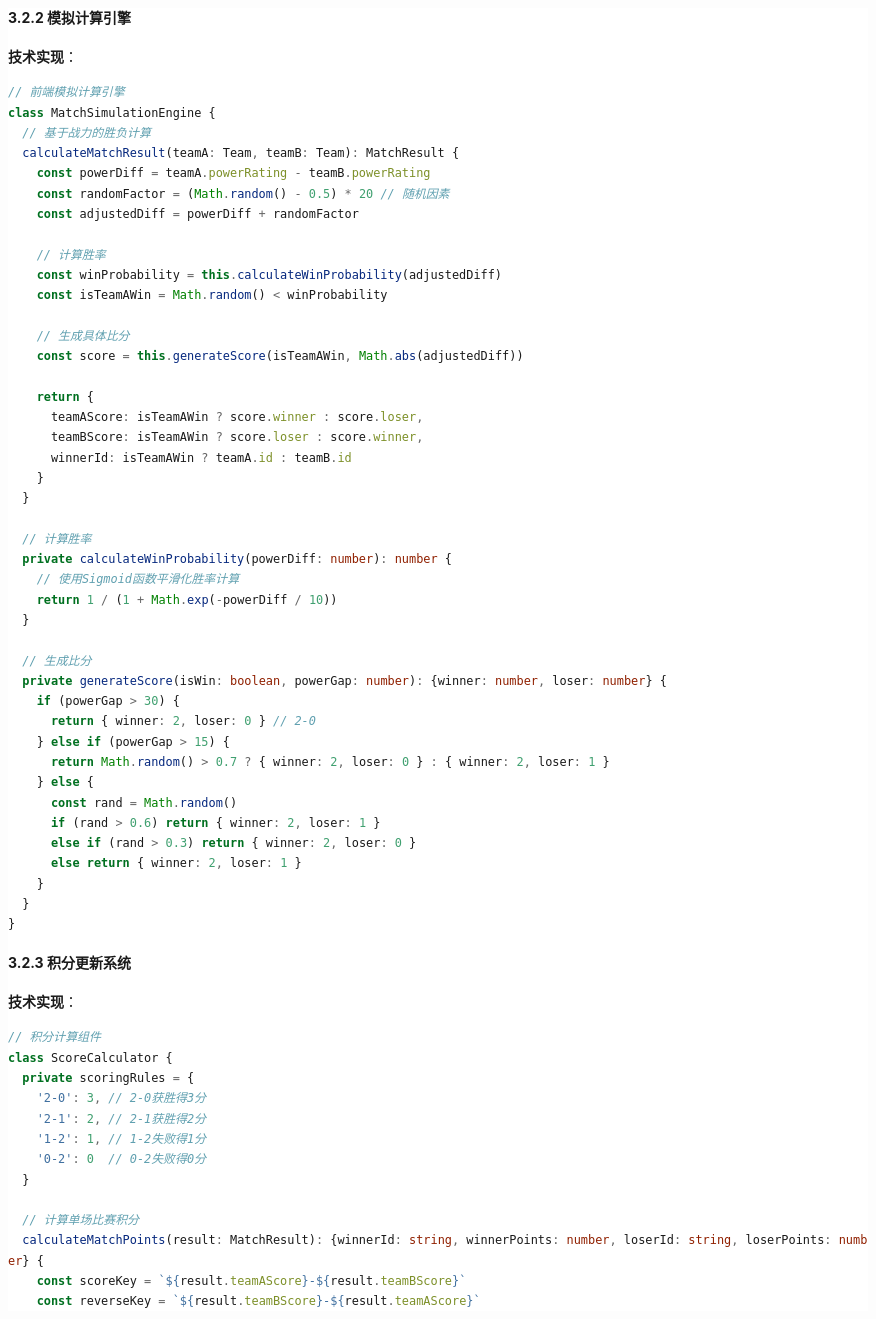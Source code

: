 #### 3.2.2 模拟计算引擎
**技术实现**：
```typescript
// 前端模拟计算引擎
class MatchSimulationEngine {
  // 基于战力的胜负计算
  calculateMatchResult(teamA: Team, teamB: Team): MatchResult {
    const powerDiff = teamA.powerRating - teamB.powerRating
    const randomFactor = (Math.random() - 0.5) * 20 // 随机因素
    const adjustedDiff = powerDiff + randomFactor

    // 计算胜率
    const winProbability = this.calculateWinProbability(adjustedDiff)
    const isTeamAWin = Math.random() < winProbability

    // 生成具体比分
    const score = this.generateScore(isTeamAWin, Math.abs(adjustedDiff))

    return {
      teamAScore: isTeamAWin ? score.winner : score.loser,
      teamBScore: isTeamAWin ? score.loser : score.winner,
      winnerId: isTeamAWin ? teamA.id : teamB.id
    }
  }

  // 计算胜率
  private calculateWinProbability(powerDiff: number): number {
    // 使用Sigmoid函数平滑化胜率计算
    return 1 / (1 + Math.exp(-powerDiff / 10))
  }

  // 生成比分
  private generateScore(isWin: boolean, powerGap: number): {winner: number, loser: number} {
    if (powerGap > 30) {
      return { winner: 2, loser: 0 } // 2-0
    } else if (powerGap > 15) {
      return Math.random() > 0.7 ? { winner: 2, loser: 0 } : { winner: 2, loser: 1 }
    } else {
      const rand = Math.random()
      if (rand > 0.6) return { winner: 2, loser: 1 }
      else if (rand > 0.3) return { winner: 2, loser: 0 }
      else return { winner: 2, loser: 1 }
    }
  }
}
```

#### 3.2.3 积分更新系统
**技术实现**：
```typescript
// 积分计算组件
class ScoreCalculator {
  private scoringRules = {
    '2-0': 3, // 2-0获胜得3分
    '2-1': 2, // 2-1获胜得2分
    '1-2': 1, // 1-2失败得1分
    '0-2': 0  // 0-2失败得0分
  }

  // 计算单场比赛积分
  calculateMatchPoints(result: MatchResult): {winnerId: string, winnerPoints: number, loserId: string, loserPoints: number} {
    const scoreKey = `${result.teamAScore}-${result.teamBScore}`
    const reverseKey = `${result.teamBScore}-${result.teamAScore}`
```